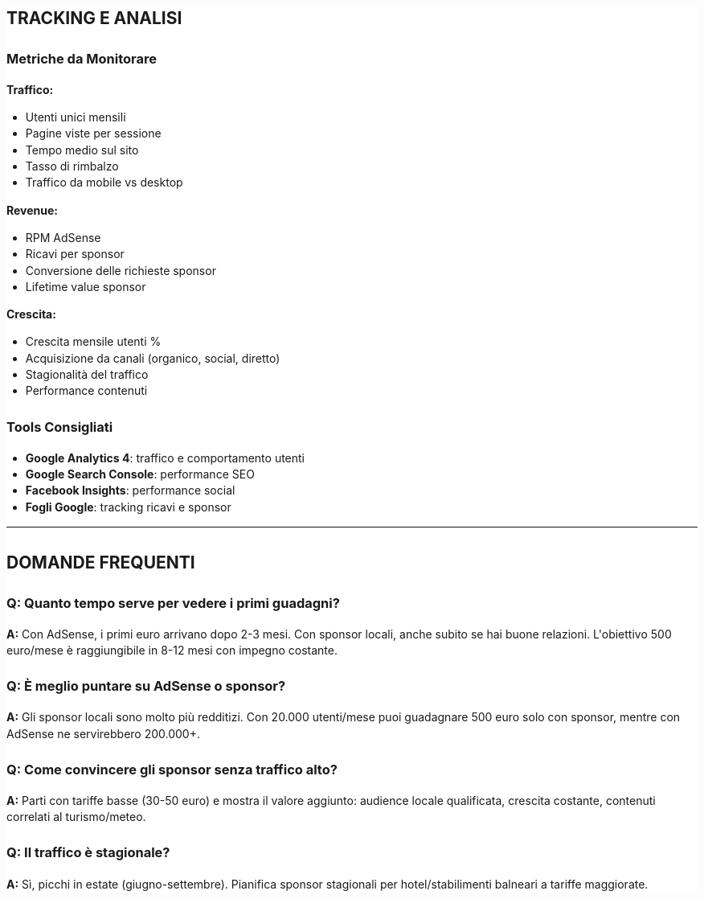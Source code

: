 
## TRACKING E ANALISI

### Metriche da Monitorare

**Traffico:**
- Utenti unici mensili
- Pagine viste per sessione
- Tempo medio sul sito
- Tasso di rimbalzo
- Traffico da mobile vs desktop

**Revenue:**
- RPM AdSense
- Ricavi per sponsor
- Conversione delle richieste sponsor
- Lifetime value sponsor

**Crescita:**
- Crescita mensile utenti %
- Acquisizione da canali (organico, social, diretto)
- Stagionalità del traffico
- Performance contenuti

### Tools Consigliati
- **Google Analytics 4**: traffico e comportamento utenti
- **Google Search Console**: performance SEO
- **Facebook Insights**: performance social
- **Fogli Google**: tracking ricavi e sponsor

---

## DOMANDE FREQUENTI

### Q: Quanto tempo serve per vedere i primi guadagni?
**A:** Con AdSense, i primi euro arrivano dopo 2-3 mesi. Con sponsor locali, anche subito se hai buone relazioni. L'obiettivo 500 euro/mese è raggiungibile in 8-12 mesi con impegno costante.

### Q: È meglio puntare su AdSense o sponsor?
**A:** Gli sponsor locali sono molto più redditizi. Con 20.000 utenti/mese puoi guadagnare 500 euro solo con sponsor, mentre con AdSense ne servirebbero 200.000+.

### Q: Come convincere gli sponsor senza traffico alto?
**A:** Parti con tariffe basse (30-50 euro) e mostra il valore aggiunto: audience locale qualificata, crescita costante, contenuti correlati al turismo/meteo.

### Q: Il traffico è stagionale?
**A:** Sì, picchi in estate (giugno-settembre). Pianifica sponsor stagionali per hotel/stabilimenti balneari a tariffe maggiorate.
